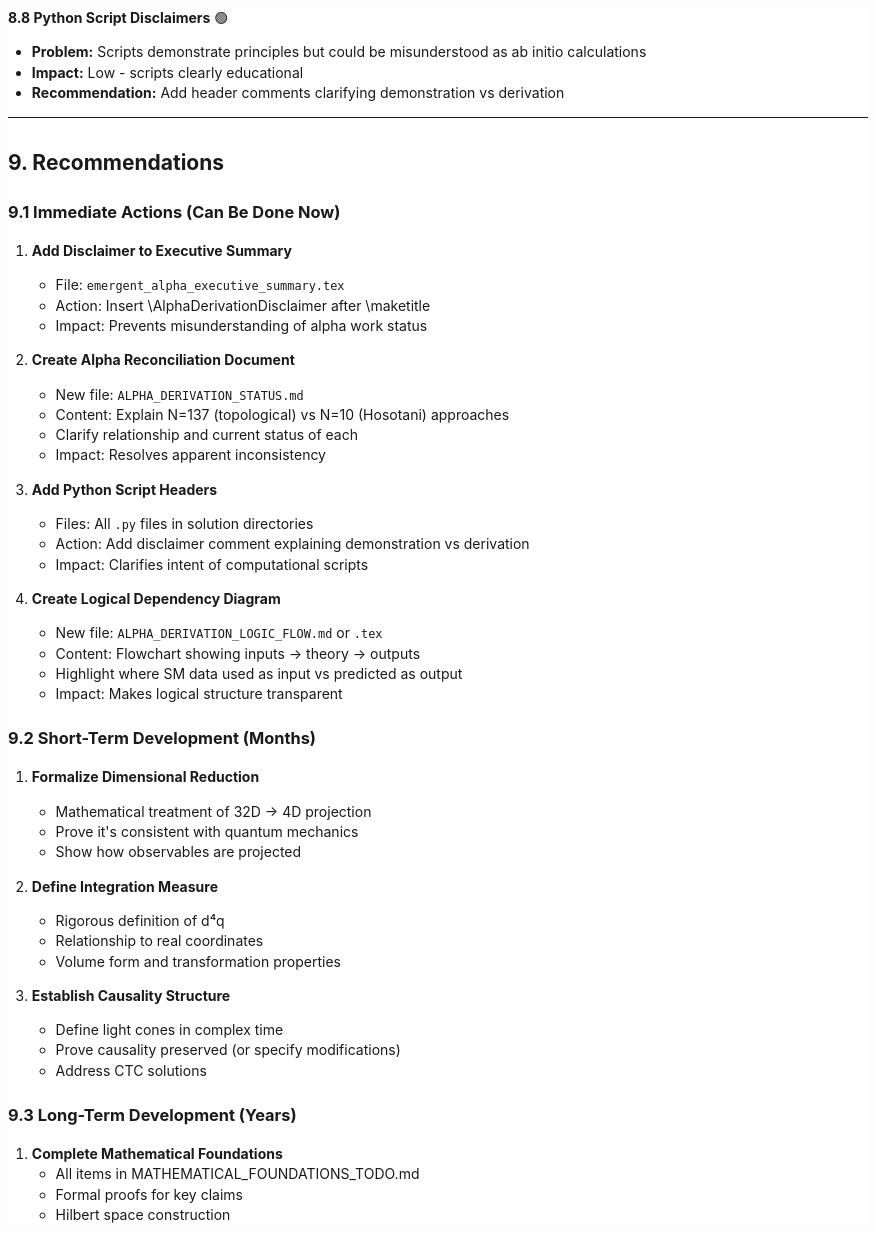 **8.8 Python Script Disclaimers** 🟢
- **Problem:** Scripts demonstrate principles but could be misunderstood as ab initio calculations
- **Impact:** Low - scripts clearly educational
- **Recommendation:** Add header comments clarifying demonstration vs derivation

---

## 9. Recommendations

### 9.1 Immediate Actions (Can Be Done Now)

1. **Add Disclaimer to Executive Summary**
   - File: `emergent_alpha_executive_summary.tex`
   - Action: Insert \AlphaDerivationDisclaimer after \maketitle
   - Impact: Prevents misunderstanding of alpha work status

2. **Create Alpha Reconciliation Document**
   - New file: `ALPHA_DERIVATION_STATUS.md`
   - Content: Explain N=137 (topological) vs N=10 (Hosotani) approaches
   - Clarify relationship and current status of each
   - Impact: Resolves apparent inconsistency

3. **Add Python Script Headers**
   - Files: All `.py` files in solution directories
   - Action: Add disclaimer comment explaining demonstration vs derivation
   - Impact: Clarifies intent of computational scripts

4. **Create Logical Dependency Diagram**
   - New file: `ALPHA_DERIVATION_LOGIC_FLOW.md` or `.tex`
   - Content: Flowchart showing inputs → theory → outputs
   - Highlight where SM data used as input vs predicted as output
   - Impact: Makes logical structure transparent

### 9.2 Short-Term Development (Months)

1. **Formalize Dimensional Reduction**
   - Mathematical treatment of 32D → 4D projection
   - Prove it's consistent with quantum mechanics
   - Show how observables are projected

2. **Define Integration Measure**
   - Rigorous definition of d⁴q
   - Relationship to real coordinates
   - Volume form and transformation properties

3. **Establish Causality Structure**
   - Define light cones in complex time
   - Prove causality preserved (or specify modifications)
   - Address CTC solutions

### 9.3 Long-Term Development (Years)

1. **Complete Mathematical Foundations**
   - All items in MATHEMATICAL_FOUNDATIONS_TODO.md
   - Formal proofs for key claims
   - Hilbert space construction
